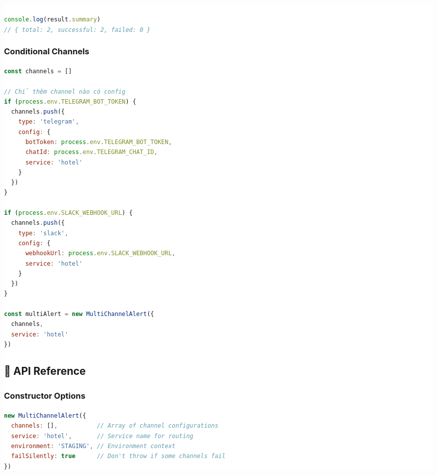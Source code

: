 ```javascript

console.log(result.summary)
// { total: 2, successful: 2, failed: 0 }
```

### Conditional Channels

```javascript
const channels = []

// Chỉ thêm channel nào có config
if (process.env.TELEGRAM_BOT_TOKEN) {
  channels.push({
    type: 'telegram',
    config: {
      botToken: process.env.TELEGRAM_BOT_TOKEN,
      chatId: process.env.TELEGRAM_CHAT_ID,
      service: 'hotel'
    }
  })
}

if (process.env.SLACK_WEBHOOK_URL) {
  channels.push({
    type: 'slack',
    config: {
      webhookUrl: process.env.SLACK_WEBHOOK_URL,
      service: 'hotel'
    }
  })
}

const multiAlert = new MultiChannelAlert({
  channels,
  service: 'hotel'
})
```

## 📖 **API Reference**

### Constructor Options

```javascript
new MultiChannelAlert({
  channels: [],           // Array of channel configurations
  service: 'hotel',       // Service name for routing
  environment: 'STAGING', // Environment context
  failSilently: true      // Don't throw if some channels fail
})
```
